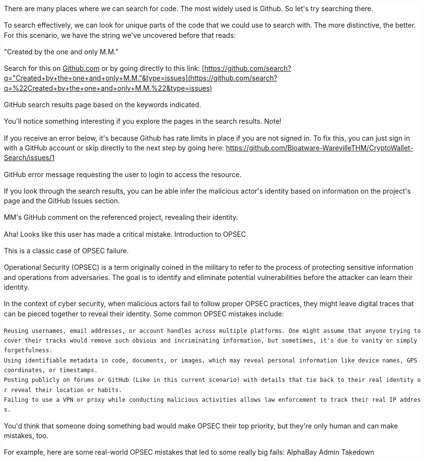There are many places where we can search for code. The most widely used is Github. So let's try searching there.

To search effectively, we can look for unique parts of the code that we could use to search with. The more distinctive, the better. For this scenario, we have the string we've uncovered before that reads:

"Created by the one and only M.M."

Search for this on [Github.com](http://Github.com) or by going directly to this link: [https://github.com/search?q="Created+by+the+one+and+only+M.M."&type=issues](https://github.com/search?q=%22Created+by+the+one+and+only+M.M.%22&type=issues)

GitHub search results page based on the keywords indicated.

You'll notice something interesting if you explore the pages in the search results.
Note!

If you receive an error below, it's because Github has rate limits in place if you are not signed in. To fix this, you can just sign in with a GitHub account or skip directly to the next step by going here: <https://github.com/Bloatware-WarevilleTHM/CryptoWallet-Search/issues/1>

GitHub error message requesting the user to login to access the resource.

If you look through the search results, you can be able infer the malicious actor's identity based on information on the project's page and the GitHub Issues section.

MM's GitHub comment on the referenced project, revealing their identity.

Aha! Looks like this user has made a critical mistake.
Introduction to OPSEC

This is a classic case of OPSEC failure.

Operational Security (OPSEC) is a term originally coined in the military to refer to the process of protecting sensitive information and operations from adversaries. The goal is to identify and eliminate potential vulnerabilities before the attacker can learn their identity.

In the context of cyber security, when malicious actors fail to follow proper OPSEC practices, they might leave digital traces that can be pieced together to reveal their identity. Some common OPSEC mistakes include:

```
Reusing usernames, email addresses, or account handles across multiple platforms. One might assume that anyone trying to cover their tracks would remove such obvious and incriminating information, but sometimes, it's due to vanity or simply forgetfulness.
Using identifiable metadata in code, documents, or images, which may reveal personal information like device names, GPS coordinates, or timestamps.
Posting publicly on forums or GitHub (Like in this current scenario) with details that tie back to their real identity or reveal their location or habits.
Failing to use a VPN or proxy while conducting malicious activities allows law enforcement to track their real IP address.
```

You'd think that someone doing something bad would make OPSEC their top priority, but they're only human and can make mistakes, too.

For example, here are some real-world OPSEC mistakes that led to some really big fails:
AlphaBay Admin Takedown
